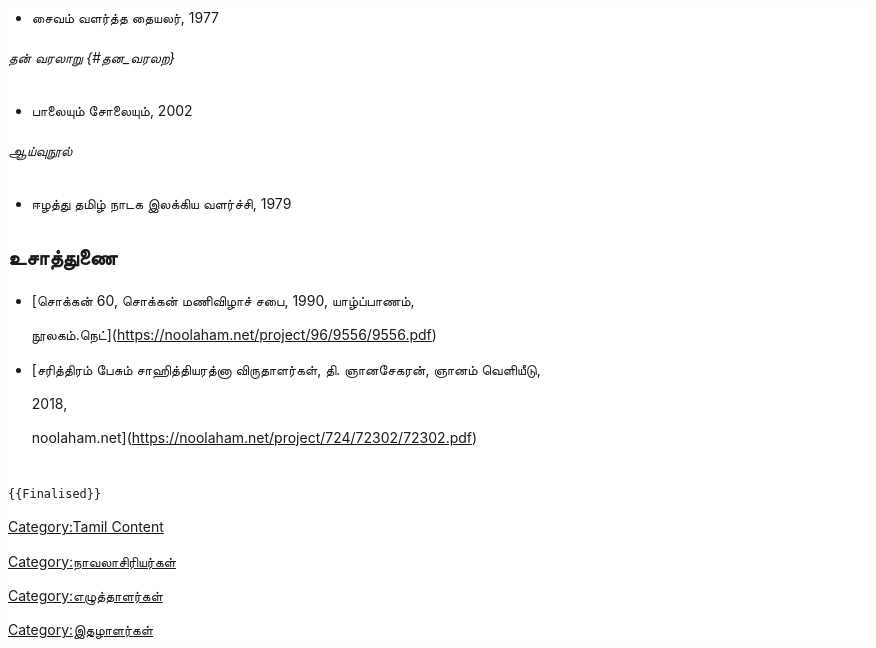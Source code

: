 -   சைவம் வளர்த்த தையலர், 1977



###### தன் வரலாறு {#தன_வரலற}



-   பாலையும் சோலையும், 2002



###### ஆய்வுநூல்



-   ஈழத்து தமிழ் நாடக இலக்கிய வளர்ச்சி, 1979



## உசாத்துணை



-   [சொக்கன் 60, சொக்கன் மணிவிழாச் சபை, 1990, யாழ்ப்பாணம்,

    நூலகம்.நெட்](https://noolaham.net/project/96/9556/9556.pdf)

-   [சரித்திரம் பேசும் சாஹித்தியரத்னா விருதாளர்கள், தி. ஞானசேகரன், ஞானம் வெளியீடு,

    2018,

    noolaham.net](https://noolaham.net/project/724/72302/72302.pdf)



```{=mediawiki}

{{Finalised}}

```

[Category:Tamil Content](Category:Tamil_Content "wikilink")

[Category:நாவலாசிரியர்கள்](Category:நாவலாசிரியர்கள் "wikilink")

[Category:எழுத்தாளர்கள்](Category:எழுத்தாளர்கள் "wikilink")

[Category:இதழாளர்கள்](Category:இதழாளர்கள் "wikilink")

